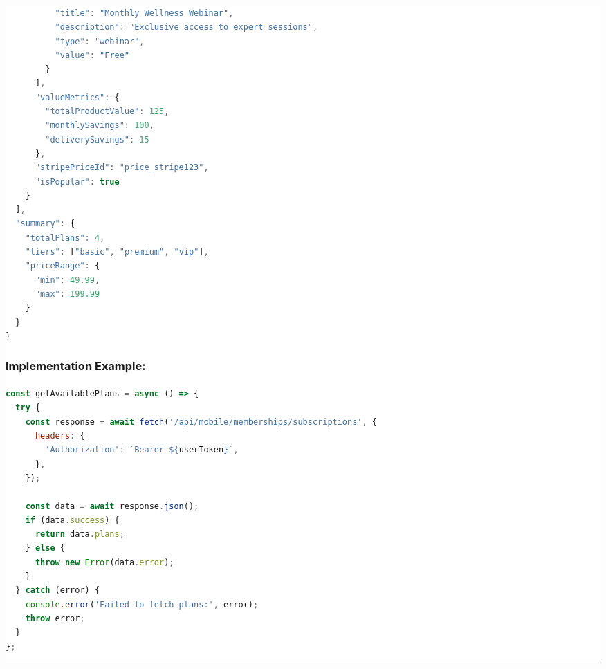 ```javascript
          "title": "Monthly Wellness Webinar",
          "description": "Exclusive access to expert sessions",
          "type": "webinar",
          "value": "Free"
        }
      ],
      "valueMetrics": {
        "totalProductValue": 125,
        "monthlySavings": 100,
        "deliverySavings": 15
      },
      "stripePriceId": "price_stripe123",
      "isPopular": true
    }
  ],
  "summary": {
    "totalPlans": 4,
    "tiers": ["basic", "premium", "vip"],
    "priceRange": {
      "min": 49.99,
      "max": 199.99
    }
  }
}
```

### **Implementation Example:**
```javascript
const getAvailablePlans = async () => {
  try {
    const response = await fetch('/api/mobile/memberships/subscriptions', {
      headers: {
        'Authorization': `Bearer ${userToken}`,
      },
    });
    
    const data = await response.json();
    if (data.success) {
      return data.plans;
    } else {
      throw new Error(data.error);
    }
  } catch (error) {
    console.error('Failed to fetch plans:', error);
    throw error;
  }
};
```

---
